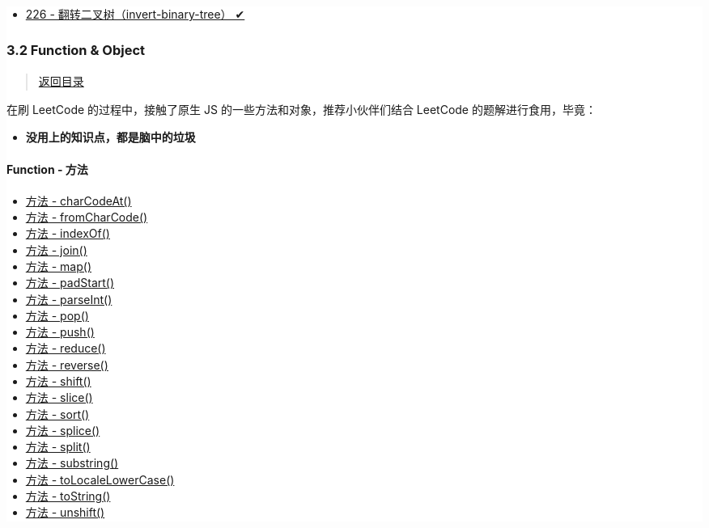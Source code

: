 * [226 - 翻转二叉树（invert-binary-tree） ✔](https://github.com/LiangJunrong/document-library/blob/master/other-library/LeetCode/easy/226-%E7%BF%BB%E8%BD%AC%E4%BA%8C%E5%8F%89%E6%A0%91%EF%BC%88invert-binary-tree%EF%BC%89.md)

### <a name="chapter-three-two" id="chapter-three-two">3.2 Function & Object</a>

> [返回目录](#chapter-one)

在刷 LeetCode 的过程中，接触了原生 JS 的一些方法和对象，推荐小伙伴们结合 LeetCode 的题解进行食用，毕竟：

* **没用上的知识点，都是脑中的垃圾**

#### Function - 方法

* [方法 - charCodeAt()](https://github.com/LiangJunrong/document-library/blob/master/JavaScript-library/JavaScript/Function/charCodeAt.md)
* [方法 - fromCharCode()](https://github.com/LiangJunrong/document-library/blob/master/JavaScript-library/JavaScript/Function/fromCharCode.md)
* [方法 - indexOf()](https://github.com/LiangJunrong/document-library/blob/master/JavaScript-library/JavaScript/Function/indexOf.md)
* [方法 - join()](https://github.com/LiangJunrong/document-library/blob/master/JavaScript-library/JavaScript/Function/join.md)
* [方法 - map()](https://github.com/LiangJunrong/document-library/blob/master/JavaScript-library/JavaScript/Function/map.md)
* [方法 - padStart()](https://github.com/LiangJunrong/document-library/blob/master/JavaScript-library/JavaScript/Function/padStart.md)
* [方法 - parseInt()](https://github.com/LiangJunrong/document-library/blob/master/JavaScript-library/JavaScript/Function/parseInt.md)
* [方法 - pop()](https://github.com/LiangJunrong/document-library/blob/master/JavaScript-library/JavaScript/Function/pop.md)
* [方法 - push()](https://github.com/LiangJunrong/document-library/blob/master/JavaScript-library/JavaScript/Function/push.md)
* [方法 - reduce()](https://github.com/LiangJunrong/document-library/blob/master/JavaScript-library/JavaScript/Function/reduce.md)
* [方法 - reverse()](https://github.com/LiangJunrong/document-library/blob/master/JavaScript-library/JavaScript/Function/reverse.md)
* [方法 - shift()](https://github.com/LiangJunrong/document-library/blob/master/JavaScript-library/JavaScript/Function/shift.md)
* [方法 - slice()](https://github.com/LiangJunrong/document-library/blob/master/JavaScript-library/JavaScript/Function/slice.md)
* [方法 - sort()](https://github.com/LiangJunrong/document-library/blob/master/JavaScript-library/JavaScript/Function/sort.md)
* [方法 - splice()](https://github.com/LiangJunrong/document-library/blob/master/JavaScript-library/JavaScript/Function/splice.md)
* [方法 - split()](https://github.com/LiangJunrong/document-library/blob/master/JavaScript-library/JavaScript/Function/split.md)
* [方法 - substring()](https://github.com/LiangJunrong/document-library/blob/master/JavaScript-library/JavaScript/Function/substring.md)
* [方法 - toLocaleLowerCase()](https://github.com/LiangJunrong/document-library/blob/master/JavaScript-library/JavaScript/Function/toLocaleLowerCase.md)
* [方法 - toString()](https://github.com/LiangJunrong/document-library/blob/master/JavaScript-library/JavaScript/Function/toString.md)
* [方法 - unshift()](https://github.com/LiangJunrong/document-library/blob/master/JavaScript-library/JavaScript/Function/unshift.md)
